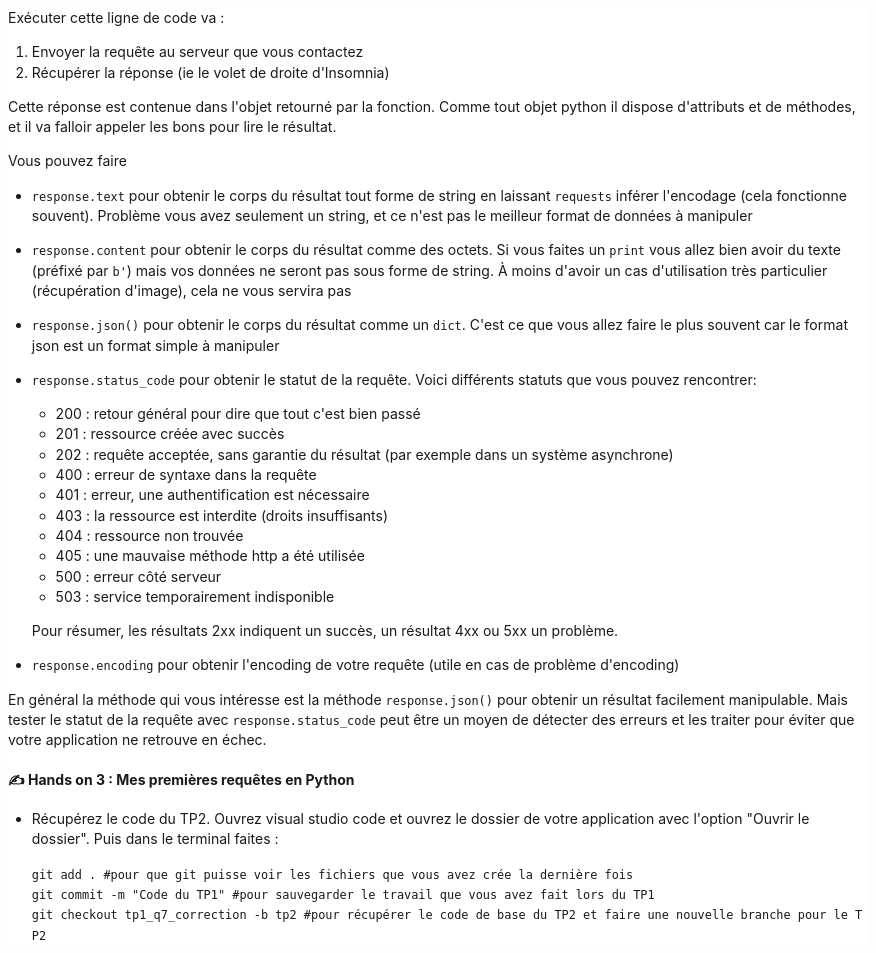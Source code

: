 Exécuter cette ligne de code va :

1. Envoyer la requête au serveur que vous contactez
2. Récupérer la réponse (ie le volet de droite d'Insomnia)

Cette réponse est contenue dans l'objet retourné par la fonction. Comme tout objet python il dispose d'attributs et de méthodes, et il va falloir appeler les bons pour lire le résultat.

Vous pouvez faire

- `response.text` pour obtenir le corps du résultat tout forme de string en laissant `requests` inférer l'encodage (cela fonctionne souvent). Problème vous avez seulement un string, et ce n'est pas le meilleur format de données à manipuler

- `response.content` pour obtenir le corps du résultat comme des octets. Si vous faites un `print` vous allez bien avoir du texte (préfixé par `b'`) mais vos données ne seront pas sous forme de string. À moins d'avoir un cas d'utilisation très particulier (récupération d'image), cela ne vous servira pas

- `response.json()` pour obtenir le corps du résultat comme un `dict`. C'est ce que vous allez faire le plus souvent car le format json est un format simple à manipuler

- `response.status_code` pour obtenir le statut de la requête. Voici différents statuts que vous pouvez rencontrer:

  - 200 : retour général pour dire que tout c'est bien passé
  - 201 : ressource créée avec succès
  - 202 : requête acceptée, sans garantie du résultat (par exemple dans un système asynchrone)
  - 400 : erreur de syntaxe dans la requête
  - 401 : erreur, une authentification est nécessaire
  - 403 : la ressource est interdite (droits insuffisants)
  - 404 : ressource non trouvée
  - 405 : une mauvaise méthode http a été utilisée
  - 500 : erreur côté serveur
  - 503 : service temporairement indisponible

  Pour résumer, les résultats 2xx indiquent un succès, un résultat 4xx ou 5xx un problème. 

- `response.encoding` pour obtenir l'encoding de votre requête (utile en cas de problème d'encoding)

En général la méthode qui vous intéresse est la méthode `response.json()` pour obtenir un résultat facilement manipulable. Mais tester le statut de la requête avec `response.status_code` peut être un moyen de détecter des erreurs et les traiter pour éviter que votre application ne retrouve en échec.

#### :writing_hand: Hands on 3 : Mes premières requêtes en Python

- Récupérez le code du TP2. Ouvrez visual studio code et ouvrez le dossier de votre application avec l'option "Ouvrir le dossier". Puis dans le terminal faites : 

  ```` shell
  git add . #pour que git puisse voir les fichiers que vous avez crée la dernière fois
  git commit -m "Code du TP1" #pour sauvegarder le travail que vous avez fait lors du TP1
  git checkout tp1_q7_correction -b tp2 #pour récupérer le code de base du TP2 et faire une nouvelle branche pour le TP2
  ````
  